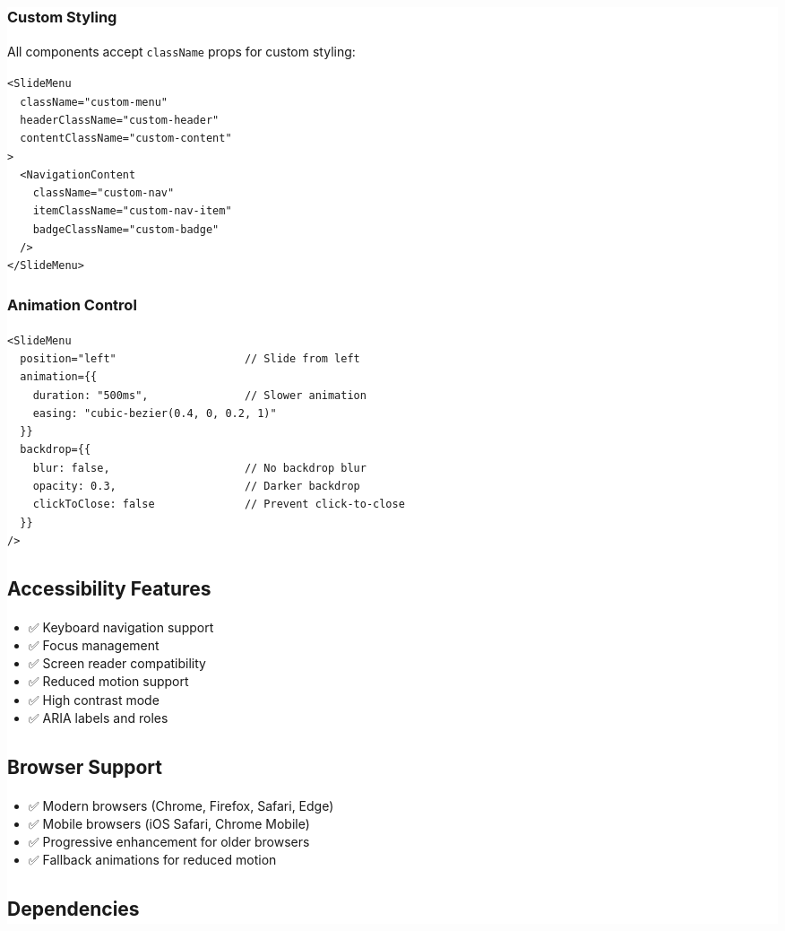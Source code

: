 ### Custom Styling
All components accept `className` props for custom styling:

```tsx
<SlideMenu 
  className="custom-menu"
  headerClassName="custom-header" 
  contentClassName="custom-content"
>
  <NavigationContent 
    className="custom-nav"
    itemClassName="custom-nav-item"
    badgeClassName="custom-badge"
  />
</SlideMenu>
```

### Animation Control
```tsx
<SlideMenu 
  position="left"                    // Slide from left
  animation={{
    duration: "500ms",               // Slower animation
    easing: "cubic-bezier(0.4, 0, 0.2, 1)"
  }}
  backdrop={{
    blur: false,                     // No backdrop blur
    opacity: 0.3,                    // Darker backdrop
    clickToClose: false              // Prevent click-to-close
  }}
/>
```

## Accessibility Features

- ✅ Keyboard navigation support
- ✅ Focus management
- ✅ Screen reader compatibility  
- ✅ Reduced motion support
- ✅ High contrast mode
- ✅ ARIA labels and roles

## Browser Support

- ✅ Modern browsers (Chrome, Firefox, Safari, Edge)
- ✅ Mobile browsers (iOS Safari, Chrome Mobile)
- ✅ Progressive enhancement for older browsers
- ✅ Fallback animations for reduced motion

## Dependencies
